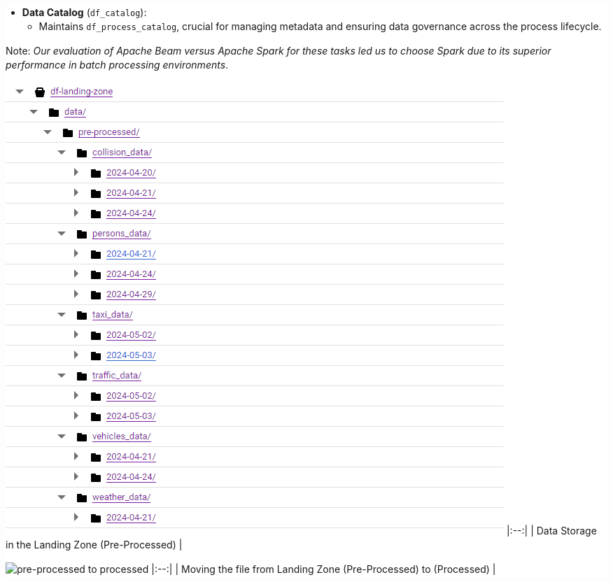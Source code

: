    - **Data Catalog** (`df_catalog`):
     - Maintains `df_process_catalog`, crucial for managing metadata and ensuring data governance across the process lifecycle.

Note: _Our evaluation of Apache Beam versus Apache Spark for these tasks led us to choose Spark due to its superior performance in batch processing environments_.
   

![pre-processed zone](./screenshots/landing_zone.png)
|:--:|
| Data Storage in the Landing Zone (Pre-Processed) |

![pre-processed to processed](https://github.com/sagar8080/data-fusion-engineering/assets/74659975/ee6be573-b3d8-4170-a580-3815afd4a3c3)
|:--:|
| Moving the file from Landing Zone (Pre-Processed) to (Processed) |
